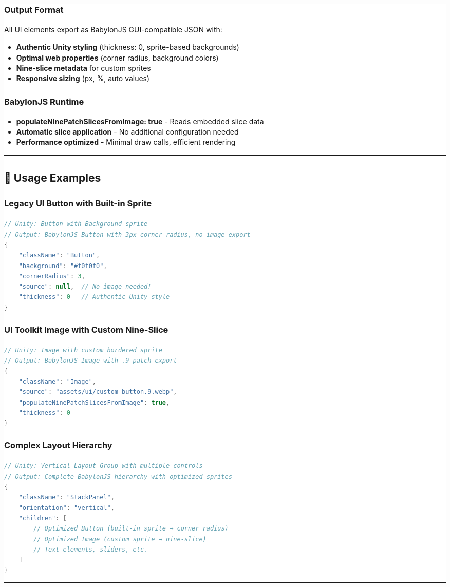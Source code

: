 ### **Output Format**
All UI elements export as BabylonJS GUI-compatible JSON with:
- **Authentic Unity styling** (thickness: 0, sprite-based backgrounds)
- **Optimal web properties** (corner radius, background colors)
- **Nine-slice metadata** for custom sprites
- **Responsive sizing** (px, %, auto values)

### **BabylonJS Runtime**
- **populateNinePatchSlicesFromImage: true** - Reads embedded slice data
- **Automatic slice application** - No additional configuration needed
- **Performance optimized** - Minimal draw calls, efficient rendering

---

## 🚦 Usage Examples

### **Legacy UI Button with Built-in Sprite**
```csharp
// Unity: Button with Background sprite
// Output: BabylonJS Button with 3px corner radius, no image export
{
    "className": "Button",
    "background": "#f0f0f0",
    "cornerRadius": 3,
    "source": null,  // No image needed!
    "thickness": 0   // Authentic Unity style
}
```

### **UI Toolkit Image with Custom Nine-Slice**
```csharp
// Unity: Image with custom bordered sprite  
// Output: BabylonJS Image with .9-patch export
{
    "className": "Image", 
    "source": "assets/ui/custom_button.9.webp",
    "populateNinePatchSlicesFromImage": true,
    "thickness": 0
}
```

### **Complex Layout Hierarchy**
```csharp
// Unity: Vertical Layout Group with multiple controls
// Output: Complete BabylonJS hierarchy with optimized sprites
{
    "className": "StackPanel",
    "orientation": "vertical", 
    "children": [
        // Optimized Button (built-in sprite → corner radius)
        // Optimized Image (custom sprite → nine-slice)
        // Text elements, sliders, etc.
    ]
}
```

---